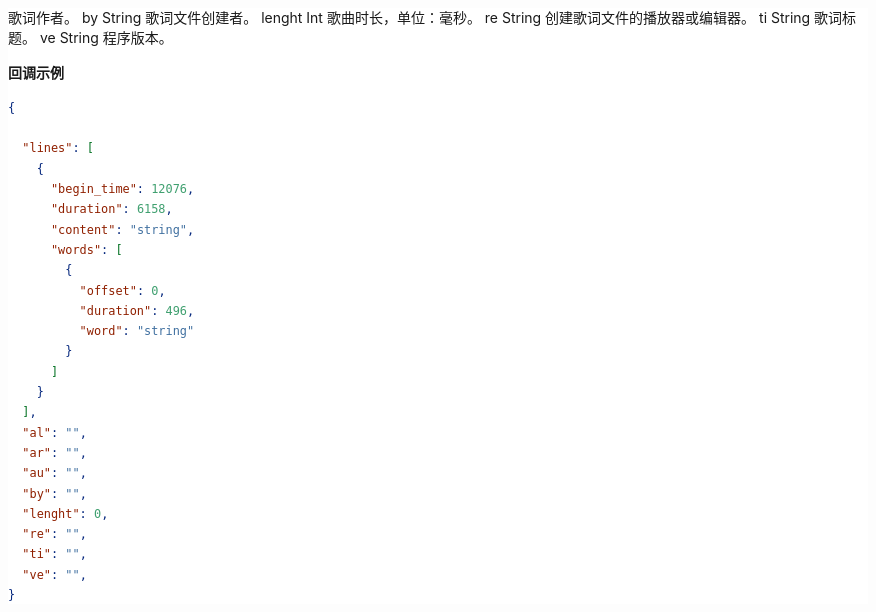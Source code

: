 <td>歌词作者。</td>
</tr>
<tr>
<td>by</td>
<td>String</td>
<td>歌词文件创建者。</td>
</tr>
<tr>
<td>lenght</td>
<td>Int</td>
<td>歌曲时长，单位：毫秒。</td>
</tr>
<tr>
<td>re</td>
<td>String</td>
<td>创建歌词文件的播放器或编辑器。</td>
</tr>
<tr>
<td>ti</td>
<td>String</td>
<td>歌词标题。</td>
</tr>
<tr>
<td>ve</td>
<td>String</td>
<td>程序版本。</td>
</tr>
</tbody></table>


**回调示例**

```json
{

  "lines": [
    {
      "begin_time": 12076,
      "duration": 6158,
      "content": "string",
      "words": [
        {
          "offset": 0,
          "duration": 496,
          "word": "string"
        }
      ]
    }
  ],
  "al": "",
  "ar": "",
  "au": "",
  "by": "",
  "lenght": 0,
  "re": "",
  "ti": "",
  "ve": "",
}
```


